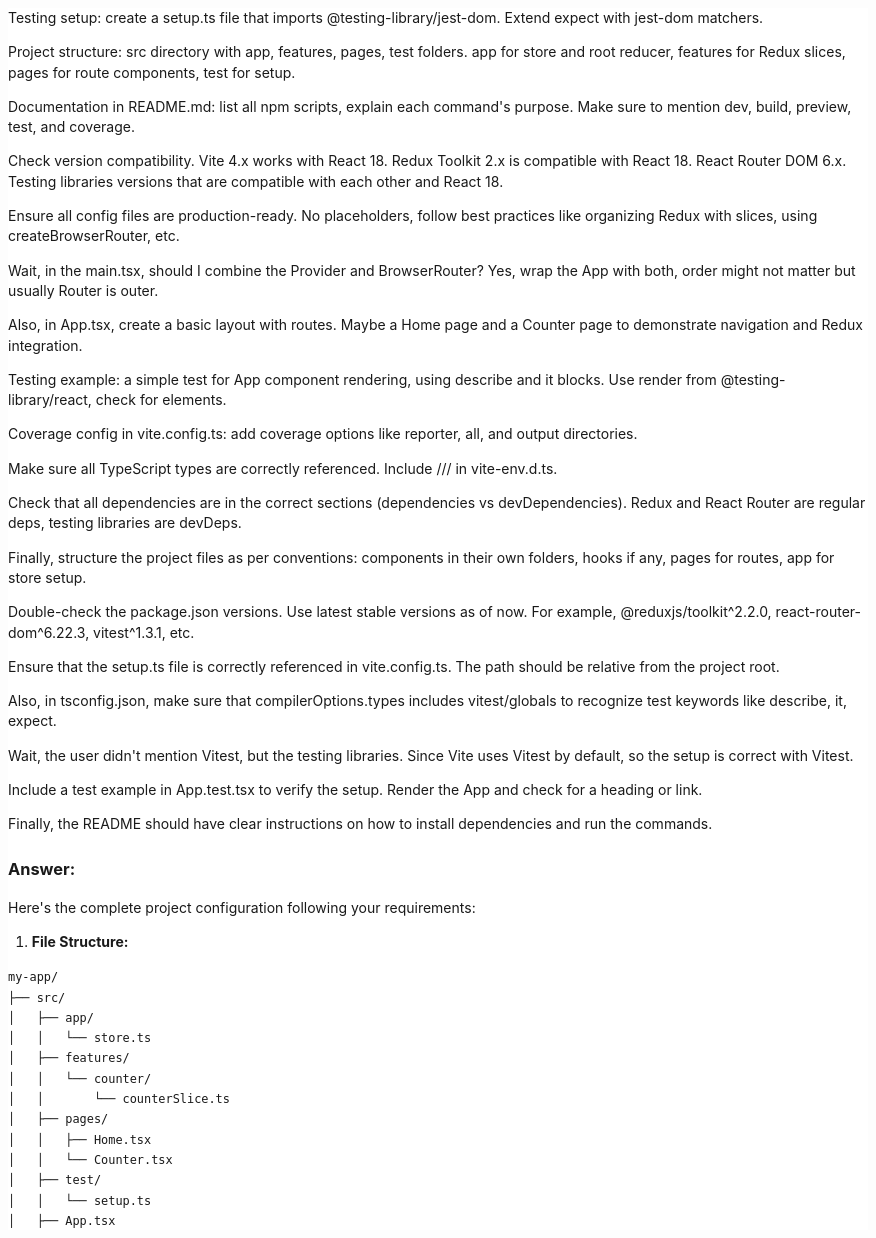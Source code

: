 Testing setup: create a setup.ts file that imports @testing-library/jest-dom. Extend expect with jest-dom matchers.

Project structure: src directory with app, features, pages, test folders. app for store and root reducer, features for Redux slices, pages for route components, test for setup.

Documentation in README.md: list all npm scripts, explain each command's purpose. Make sure to mention dev, build, preview, test, and coverage.

Check version compatibility. Vite 4.x works with React 18. Redux Toolkit 2.x is compatible with React 18. React Router DOM 6.x. Testing libraries versions that are compatible with each other and React 18.

Ensure all config files are production-ready. No placeholders, follow best practices like organizing Redux with slices, using createBrowserRouter, etc.

Wait, in the main.tsx, should I combine the Provider and BrowserRouter? Yes, wrap the App with both, order might not matter but usually Router is outer.

Also, in App.tsx, create a basic layout with routes. Maybe a Home page and a Counter page to demonstrate navigation and Redux integration.

Testing example: a simple test for App component rendering, using describe and it blocks. Use render from @testing-library/react, check for elements.

Coverage config in vite.config.ts: add coverage options like reporter, all, and output directories.

Make sure all TypeScript types are correctly referenced. Include /// <reference types="vite/client" /> in vite-env.d.ts.

Check that all dependencies are in the correct sections (dependencies vs devDependencies). Redux and React Router are regular deps, testing libraries are devDeps.

Finally, structure the project files as per conventions: components in their own folders, hooks if any, pages for routes, app for store setup.

Double-check the package.json versions. Use latest stable versions as of now. For example, @reduxjs/toolkit^2.2.0, react-router-dom^6.22.3, vitest^1.3.1, etc.

Ensure that the setup.ts file is correctly referenced in vite.config.ts. The path should be relative from the project root.

Also, in tsconfig.json, make sure that compilerOptions.types includes vitest/globals to recognize test keywords like describe, it, expect.

Wait, the user didn't mention Vitest, but the testing libraries. Since Vite uses Vitest by default, so the setup is correct with Vitest.

Include a test example in App.test.tsx to verify the setup. Render the App and check for a heading or link.

Finally, the README should have clear instructions on how to install dependencies and run the commands.

### Answer:
Here's the complete project configuration following your requirements:

1. **File Structure:**
```
my-app/
├── src/
│   ├── app/
│   │   └── store.ts
│   ├── features/
│   │   └── counter/
│   │       └── counterSlice.ts
│   ├── pages/
│   │   ├── Home.tsx
│   │   └── Counter.tsx
│   ├── test/
│   │   └── setup.ts
│   ├── App.tsx
```